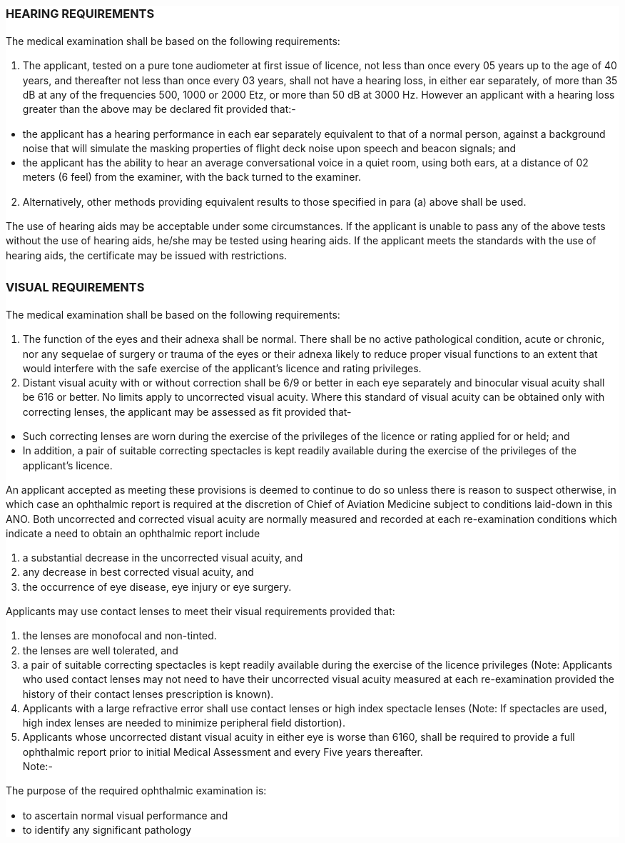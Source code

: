 ### HEARING REQUIREMENTS
The medical examination shall be based on the following requirements:

1. The applicant, tested on a pure tone audiometer at first issue of licence, not less than once every 05 years up to the age of 40 years, and thereafter not less than once every 03 years, shall not have a hearing loss, in either ear separately, of more than 35 dB at any of the frequencies 500, 1000 or 2000 Etz, or more than 50 dB at 3000 Hz. However an applicant with a hearing loss greater than the above may be declared fit provided that:-
  * the applicant has a hearing performance in each ear separately equivalent to that of a normal person, against a background noise that will simulate the masking properties of flight deck noise upon speech and beacon signals; and
  * the applicant has the ability to hear an average conversational voice in a quiet room, using both ears, at a distance of 02 meters (6 feel) from the examiner, with the back turned to the examiner.
2. Alternatively, other methods providing equivalent results to those specified in para (a) above shall be used.

The use of hearing aids may be acceptable under some circumstances. If the applicant is unable to pass any of the above tests without the use of hearing aids, he/she may be tested using hearing aids. If the applicant meets the standards with the use of hearing aids, the certificate may be issued with restrictions.

### VISUAL REQUIREMENTS
The medical examination shall be based on the following requirements:

1. The function of the eyes and their adnexa shall be normal. There shall be no active pathological condition, acute or chronic, nor any sequelae of surgery or trauma of the eyes or their adnexa likely to reduce proper visual functions to an extent that would interfere with the safe exercise of the applicant&#8217;s licence and rating privileges.
2. Distant visual acuity with or without correction shall be 6/9 or better in each eye separately and binocular visual acuity shall be 616 or better. No limits apply to uncorrected visual acuity. Where this standard of visual acuity can be obtained only with correcting lenses, the applicant may be assessed as fit provided that-
  * Such correcting lenses are worn during the exercise of the privileges of the licence or rating applied for or held; and
  * In addition, a pair of suitable correcting spectacles is kept readily available during the exercise of the privileges of the applicant&#8217;s licence.

An applicant accepted as meeting these provisions is deemed to continue to do so unless there is reason to suspect otherwise, in which case an ophthalmic report is required at the discretion of Chief of Aviation Medicine subject to conditions laid-down in this ANO. Both uncorrected and corrected visual acuity are normally measured and recorded at each re-examination conditions which indicate a need to obtain an ophthalmic report include

1. a substantial decrease in the uncorrected visual acuity, and
2. any decrease in best corrected visual acuity, and
3. the occurrence of eye disease, eye injury or eye surgery.

Applicants may use contact lenses to meet their visual requirements provided that:

1. the lenses are monofocal and non-tinted.
2. the lenses are well tolerated, and
3. a pair of suitable correcting spectacles is kept readily available during the exercise of the licence privileges (Note: Applicants who used contact lenses may not need to have their uncorrected visual acuity measured at each re-examination provided the history of their contact lenses prescription is known).
4. Applicants with a large refractive error shall use contact lenses or high index spectacle lenses (Note: If spectacles are used, high index lenses are needed to minimize peripheral field distortion).
5. Applicants whose uncorrected distant visual acuity in either eye is worse than 6160, shall be required to provide a full ophthalmic report prior to initial Medical Assessment and every Five years thereafter.<br /> Note:-

The purpose of the required ophthalmic examination is:

* to ascertain normal visual performance and
* to identify any significant pathology
